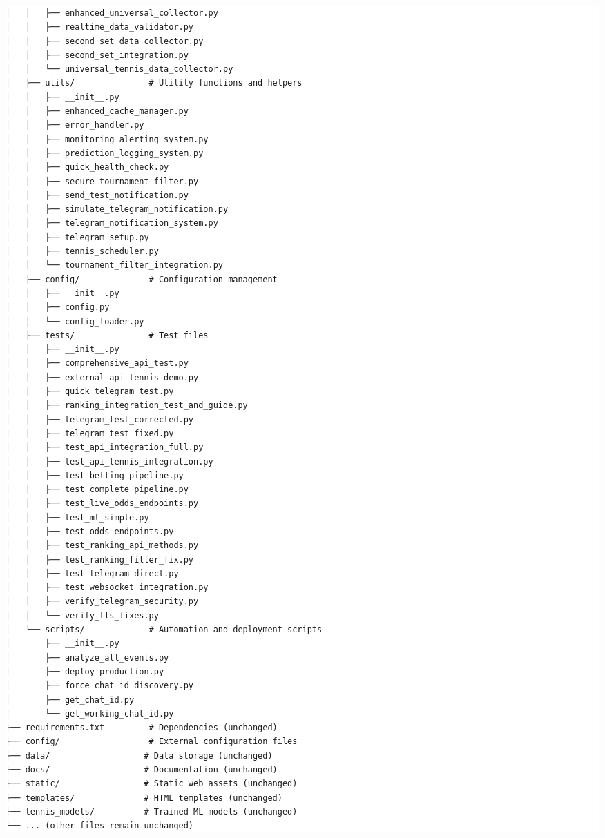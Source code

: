 ```
│   │   ├── enhanced_universal_collector.py
│   │   ├── realtime_data_validator.py
│   │   ├── second_set_data_collector.py
│   │   ├── second_set_integration.py
│   │   └── universal_tennis_data_collector.py
│   ├── utils/               # Utility functions and helpers
│   │   ├── __init__.py
│   │   ├── enhanced_cache_manager.py
│   │   ├── error_handler.py
│   │   ├── monitoring_alerting_system.py
│   │   ├── prediction_logging_system.py
│   │   ├── quick_health_check.py
│   │   ├── secure_tournament_filter.py
│   │   ├── send_test_notification.py
│   │   ├── simulate_telegram_notification.py
│   │   ├── telegram_notification_system.py
│   │   ├── telegram_setup.py
│   │   ├── tennis_scheduler.py
│   │   └── tournament_filter_integration.py
│   ├── config/              # Configuration management
│   │   ├── __init__.py
│   │   ├── config.py
│   │   └── config_loader.py
│   ├── tests/               # Test files
│   │   ├── __init__.py
│   │   ├── comprehensive_api_test.py
│   │   ├── external_api_tennis_demo.py
│   │   ├── quick_telegram_test.py
│   │   ├── ranking_integration_test_and_guide.py
│   │   ├── telegram_test_corrected.py
│   │   ├── telegram_test_fixed.py
│   │   ├── test_api_integration_full.py
│   │   ├── test_api_tennis_integration.py
│   │   ├── test_betting_pipeline.py
│   │   ├── test_complete_pipeline.py
│   │   ├── test_live_odds_endpoints.py
│   │   ├── test_ml_simple.py
│   │   ├── test_odds_endpoints.py
│   │   ├── test_ranking_api_methods.py
│   │   ├── test_ranking_filter_fix.py
│   │   ├── test_telegram_direct.py
│   │   ├── test_websocket_integration.py
│   │   ├── verify_telegram_security.py
│   │   └── verify_tls_fixes.py
│   └── scripts/             # Automation and deployment scripts
│       ├── __init__.py
│       ├── analyze_all_events.py
│       ├── deploy_production.py
│       ├── force_chat_id_discovery.py
│       ├── get_chat_id.py
│       └── get_working_chat_id.py
├── requirements.txt         # Dependencies (unchanged)
├── config/                  # External configuration files
├── data/                   # Data storage (unchanged)
├── docs/                   # Documentation (unchanged)
├── static/                 # Static web assets (unchanged)
├── templates/              # HTML templates (unchanged)
├── tennis_models/          # Trained ML models (unchanged)
└── ... (other files remain unchanged)
```
